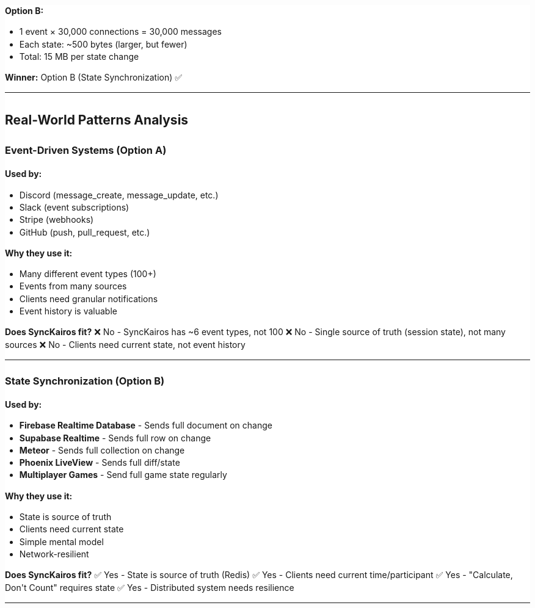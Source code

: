 **Option B:**
- 1 event × 30,000 connections = 30,000 messages
- Each state: ~500 bytes (larger, but fewer)
- Total: 15 MB per state change

**Winner:** Option B (State Synchronization) ✅

---

## Real-World Patterns Analysis

### Event-Driven Systems (Option A)

**Used by:**
- Discord (message_create, message_update, etc.)
- Slack (event subscriptions)
- Stripe (webhooks)
- GitHub (push, pull_request, etc.)

**Why they use it:**
- Many different event types (100+)
- Events from many sources
- Clients need granular notifications
- Event history is valuable

**Does SyncKairos fit?**
❌ No - SyncKairos has ~6 event types, not 100
❌ No - Single source of truth (session state), not many sources
❌ No - Clients need current state, not event history

---

### State Synchronization (Option B)

**Used by:**
- **Firebase Realtime Database** - Sends full document on change
- **Supabase Realtime** - Sends full row on change
- **Meteor** - Sends full collection on change
- **Phoenix LiveView** - Sends full diff/state
- **Multiplayer Games** - Send full game state regularly

**Why they use it:**
- State is source of truth
- Clients need current state
- Simple mental model
- Network-resilient

**Does SyncKairos fit?**
✅ Yes - State is source of truth (Redis)
✅ Yes - Clients need current time/participant
✅ Yes - "Calculate, Don't Count" requires state
✅ Yes - Distributed system needs resilience

---
